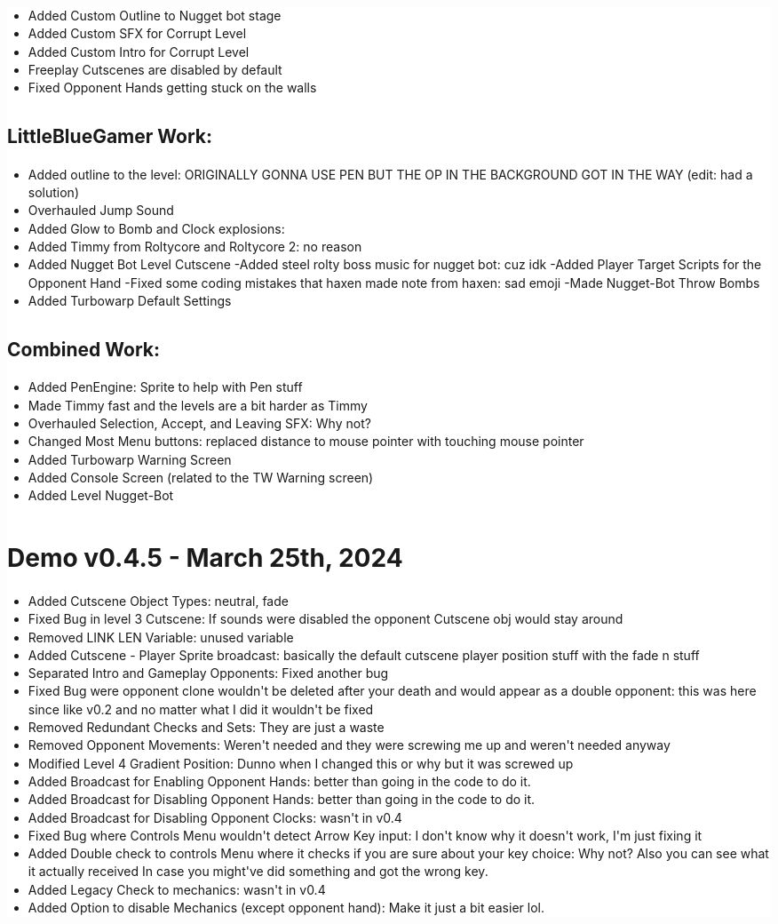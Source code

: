 - Added Custom Outline to Nugget bot stage
- Added Custom SFX for Corrupt Level
- Added Custom Intro for Corrupt Level
- Freeplay Cutscenes are disabled by default
- Fixed Opponent Hands getting stuck on the walls

## LittleBlueGamer Work:
- Added outline to the level: ORIGINALLY GONNA USE PEN BUT THE OP IN THE BACKGROUND GOT IN THE WAY (edit: had a solution)
- Overhauled Jump Sound
- Added Glow to Bomb and Clock explosions:
- Added Timmy from Roltycore and Roltycore 2: no reason
- Added Nugget Bot Level Cutscene
-Added steel rolty boss music for nugget bot: cuz idk
-Added Player Target Scripts for the Opponent Hand
-Fixed some coding mistakes that haxen made
    note from haxen: sad emoji
-Made Nugget-Bot Throw Bombs
- Added Turbowarp Default Settings

## Combined Work:
- Added PenEngine: Sprite to help with Pen stuff
- Made Timmy fast and the levels are a bit harder as Timmy
- Overhauled Selection, Accept, and Leaving SFX: Why not?
- Changed Most Menu buttons: replaced distance to mouse pointer with touching mouse pointer
- Added Turbowarp Warning Screen
- Added Console Screen (related to the TW Warning screen)
- Added Level Nugget-Bot

# Demo v0.4.5 - March 25th, 2024
- Added Cutscene Object Types: neutral, fade
- Fixed Bug in level 3 Cutscene: If sounds were disabled the opponent Cutscene obj would stay around
- Removed LINK LEN Variable: unused variable
- Added Cutscene - Player Sprite broadcast: basically the default cutscene player position stuff with the fade n stuff
- Separated Intro and Gameplay Opponents: Fixed another bug
- Fixed Bug were opponent clone wouldn't be deleted after your death and would appear as a double opponent: this was here since like v0.2 and no matter what I did it wouldn't be fixed
- Removed Redundant Checks and Sets: They are just a waste
- Removed Opponent Movements: Weren't needed and they were screwing me up and weren't needed anyway
- Modified Level 4 Gradient Position: Dunno when I changed this or why but it was screwed up
- Added Broadcast for Enabling Opponent Hands: better than going in the code to do it.
- Added Broadcast for Disabling Opponent Hands: better than going in the code to do it.
- Added Broadcast for Disabling Opponent Clocks: wasn't in v0.4
- Fixed Bug where Controls Menu wouldn't detect Arrow Key input: I don't know why it doesn't work, I'm just fixing it
- Added Double check to controls Menu where it checks if you are sure about your key choice: Why not? Also you can see what it actually received In case you might've did something and got the wrong key.
- Added Legacy Check to mechanics: wasn't in v0.4
- Added Option to disable Mechanics (except opponent hand): Make it just a bit easier lol.
